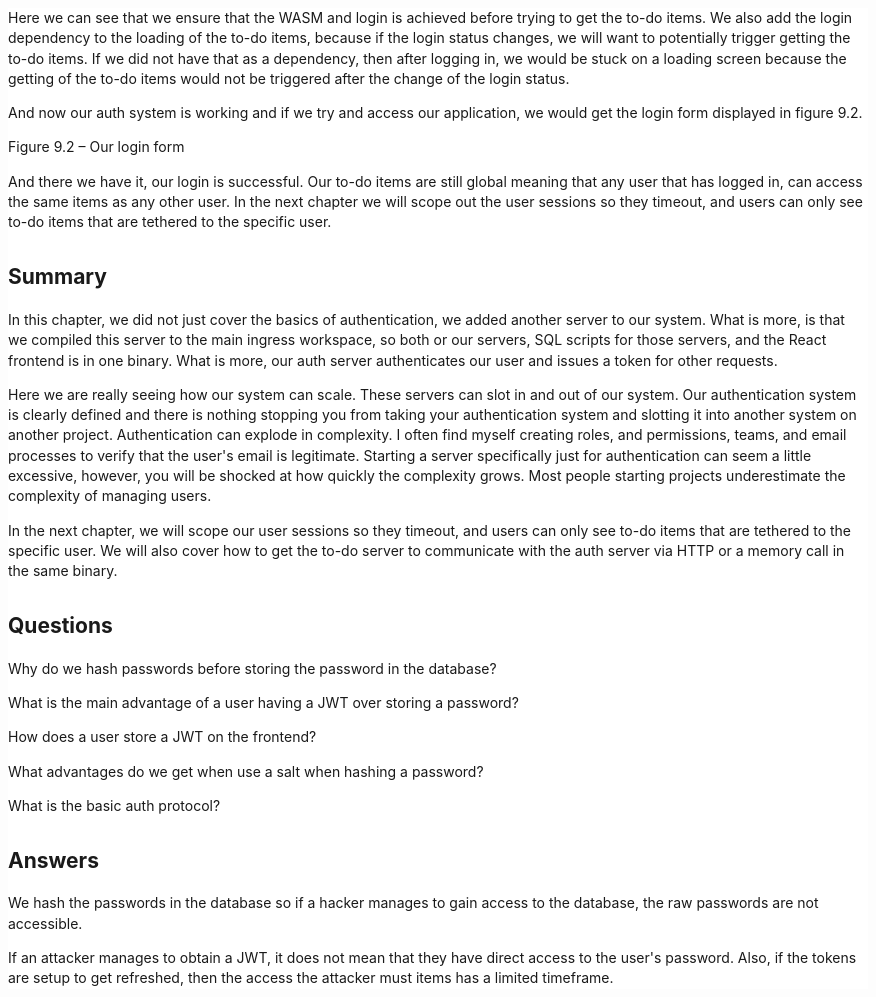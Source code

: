 Here we can see that we ensure that the WASM and login is achieved before trying to get the to-do items. We also add the login dependency to the loading of the to-do items, because if the login status changes, we will want to potentially trigger getting the to-do items. If we did not have that as a dependency, then after logging in, we would be stuck on a loading screen because the getting of the to-do items would not be triggered after the change of the login status.

And now our auth system is working and if we try and access our application, we would get the login form displayed in figure 9.2.

Figure 9.2 – Our login form

And there we have it, our login is successful. Our to-do items are still global meaning that any user that has logged in, can access the same items as any other user. In the next chapter we will scope out the user sessions so they timeout, and users can only see to-do items that are tethered to the specific user.

## Summary

In this chapter, we did not just cover the basics of authentication, we added another server to our system. What is more, is that we compiled this server to the main ingress workspace, so both or our servers, SQL scripts for those servers, and the React frontend is in one binary. What is more, our auth server authenticates our user and issues a token for other requests.

Here we are really seeing how our system can scale. These servers can slot in and out of our system. Our authentication system is clearly defined and there is nothing stopping you from taking your authentication system and slotting it into another system on another project. Authentication can explode in complexity. I often find myself creating roles, and permissions, teams, and email processes to verify that the user's email is legitimate. Starting a server specifically just for authentication can seem a little excessive, however, you will be shocked at how quickly the complexity grows. Most people starting projects underestimate the complexity of managing users.

In the next chapter, we will scope our user sessions so they timeout, and users can only see to-do items that are tethered to the specific user. We will also cover how to get the to-do server to communicate with the auth server via HTTP or a memory call in the same binary.

## Questions

Why do we hash passwords before storing the password in the database?

What is the main advantage of a user having a JWT over storing a password?

How does a user store a JWT on the frontend?

What advantages do we get when use a salt when hashing a password?

What is the basic auth protocol?

## Answers

We hash the passwords in the database so if a hacker manages to gain access to the database, the raw passwords are not accessible.

If an attacker manages to obtain a JWT, it does not mean that they have direct access to the user's password. Also, if the tokens are setup to get refreshed, then the access the attacker must items has a limited timeframe.
